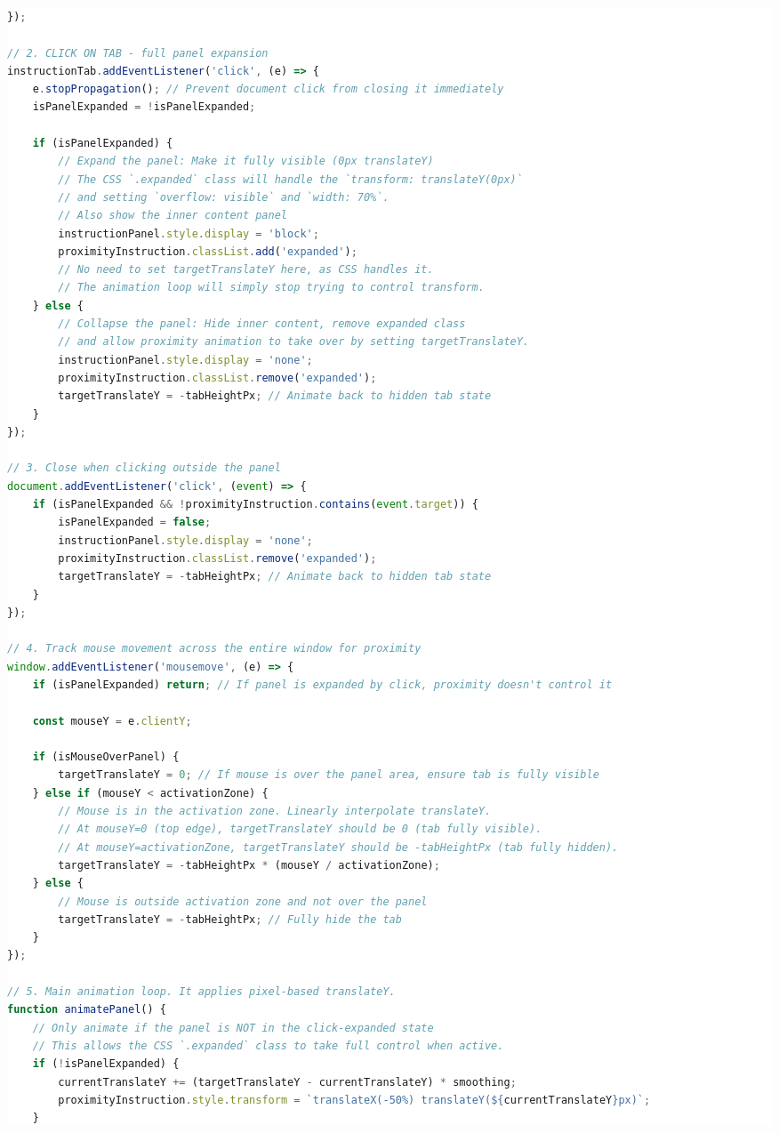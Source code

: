```javascript
});

// 2. CLICK ON TAB - full panel expansion
instructionTab.addEventListener('click', (e) => {
    e.stopPropagation(); // Prevent document click from closing it immediately
    isPanelExpanded = !isPanelExpanded;

    if (isPanelExpanded) {
        // Expand the panel: Make it fully visible (0px translateY)
        // The CSS `.expanded` class will handle the `transform: translateY(0px)`
        // and setting `overflow: visible` and `width: 70%`.
        // Also show the inner content panel
        instructionPanel.style.display = 'block'; 
        proximityInstruction.classList.add('expanded');
        // No need to set targetTranslateY here, as CSS handles it.
        // The animation loop will simply stop trying to control transform.
    } else {
        // Collapse the panel: Hide inner content, remove expanded class
        // and allow proximity animation to take over by setting targetTranslateY.
        instructionPanel.style.display = 'none';
        proximityInstruction.classList.remove('expanded');
        targetTranslateY = -tabHeightPx; // Animate back to hidden tab state
    }
});

// 3. Close when clicking outside the panel
document.addEventListener('click', (event) => {
    if (isPanelExpanded && !proximityInstruction.contains(event.target)) {
        isPanelExpanded = false;
        instructionPanel.style.display = 'none';
        proximityInstruction.classList.remove('expanded');
        targetTranslateY = -tabHeightPx; // Animate back to hidden tab state
    }
});

// 4. Track mouse movement across the entire window for proximity
window.addEventListener('mousemove', (e) => {
    if (isPanelExpanded) return; // If panel is expanded by click, proximity doesn't control it

    const mouseY = e.clientY;

    if (isMouseOverPanel) {
        targetTranslateY = 0; // If mouse is over the panel area, ensure tab is fully visible
    } else if (mouseY < activationZone) {
        // Mouse is in the activation zone. Linearly interpolate translateY.
        // At mouseY=0 (top edge), targetTranslateY should be 0 (tab fully visible).
        // At mouseY=activationZone, targetTranslateY should be -tabHeightPx (tab fully hidden).
        targetTranslateY = -tabHeightPx * (mouseY / activationZone);
    } else {
        // Mouse is outside activation zone and not over the panel
        targetTranslateY = -tabHeightPx; // Fully hide the tab
    }
});

// 5. Main animation loop. It applies pixel-based translateY.
function animatePanel() {
    // Only animate if the panel is NOT in the click-expanded state
    // This allows the CSS `.expanded` class to take full control when active.
    if (!isPanelExpanded) {
        currentTranslateY += (targetTranslateY - currentTranslateY) * smoothing;
        proximityInstruction.style.transform = `translateX(-50%) translateY(${currentTranslateY}px)`;
    }
```